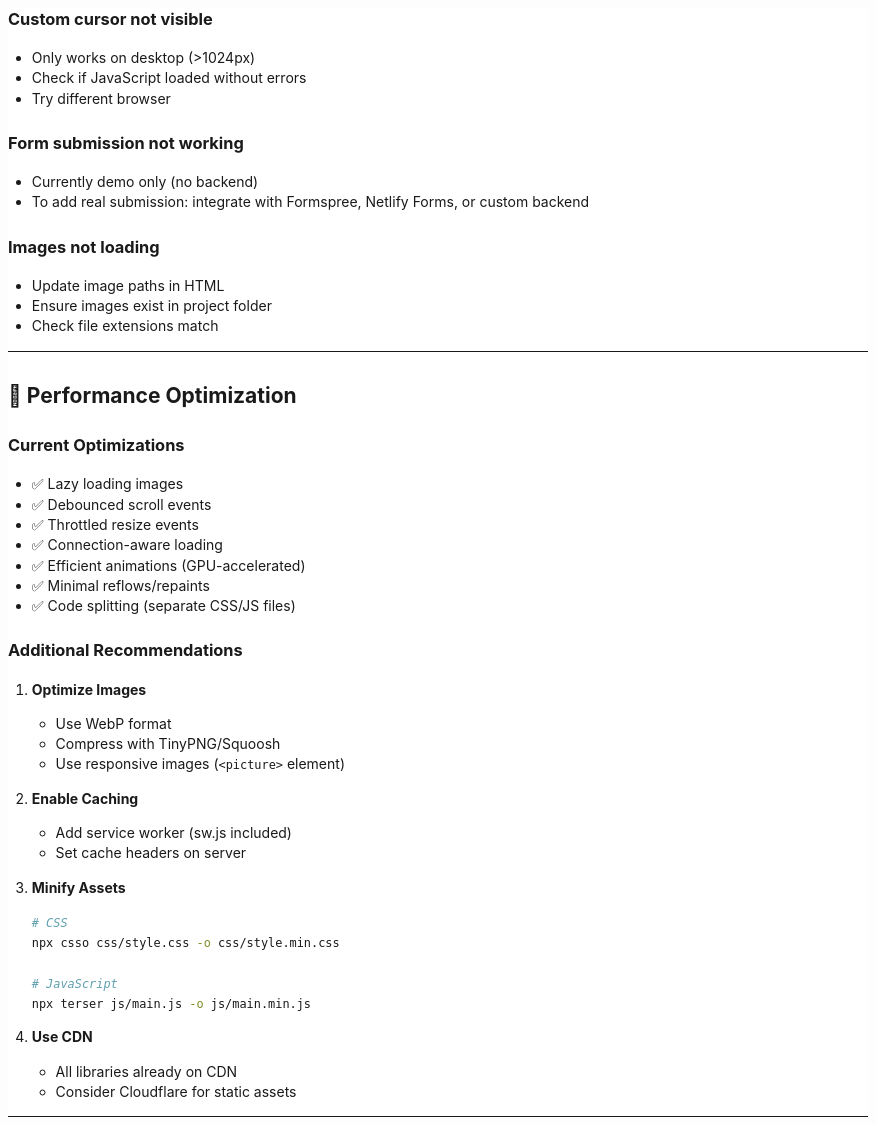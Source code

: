 ### **Custom cursor not visible**
- Only works on desktop (>1024px)
- Check if JavaScript loaded without errors
- Try different browser

### **Form submission not working**
- Currently demo only (no backend)
- To add real submission: integrate with Formspree, Netlify Forms, or custom backend

### **Images not loading**
- Update image paths in HTML
- Ensure images exist in project folder
- Check file extensions match

---

## 🚀 Performance Optimization

### **Current Optimizations**
- ✅ Lazy loading images
- ✅ Debounced scroll events
- ✅ Throttled resize events
- ✅ Connection-aware loading
- ✅ Efficient animations (GPU-accelerated)
- ✅ Minimal reflows/repaints
- ✅ Code splitting (separate CSS/JS files)

### **Additional Recommendations**
1. **Optimize Images**
   - Use WebP format
   - Compress with TinyPNG/Squoosh
   - Use responsive images (`<picture>` element)

2. **Enable Caching**
   - Add service worker (sw.js included)
   - Set cache headers on server

3. **Minify Assets**
   ```bash
   # CSS
   npx csso css/style.css -o css/style.min.css
   
   # JavaScript
   npx terser js/main.js -o js/main.min.js
   ```

4. **Use CDN**
   - All libraries already on CDN
   - Consider Cloudflare for static assets

---
